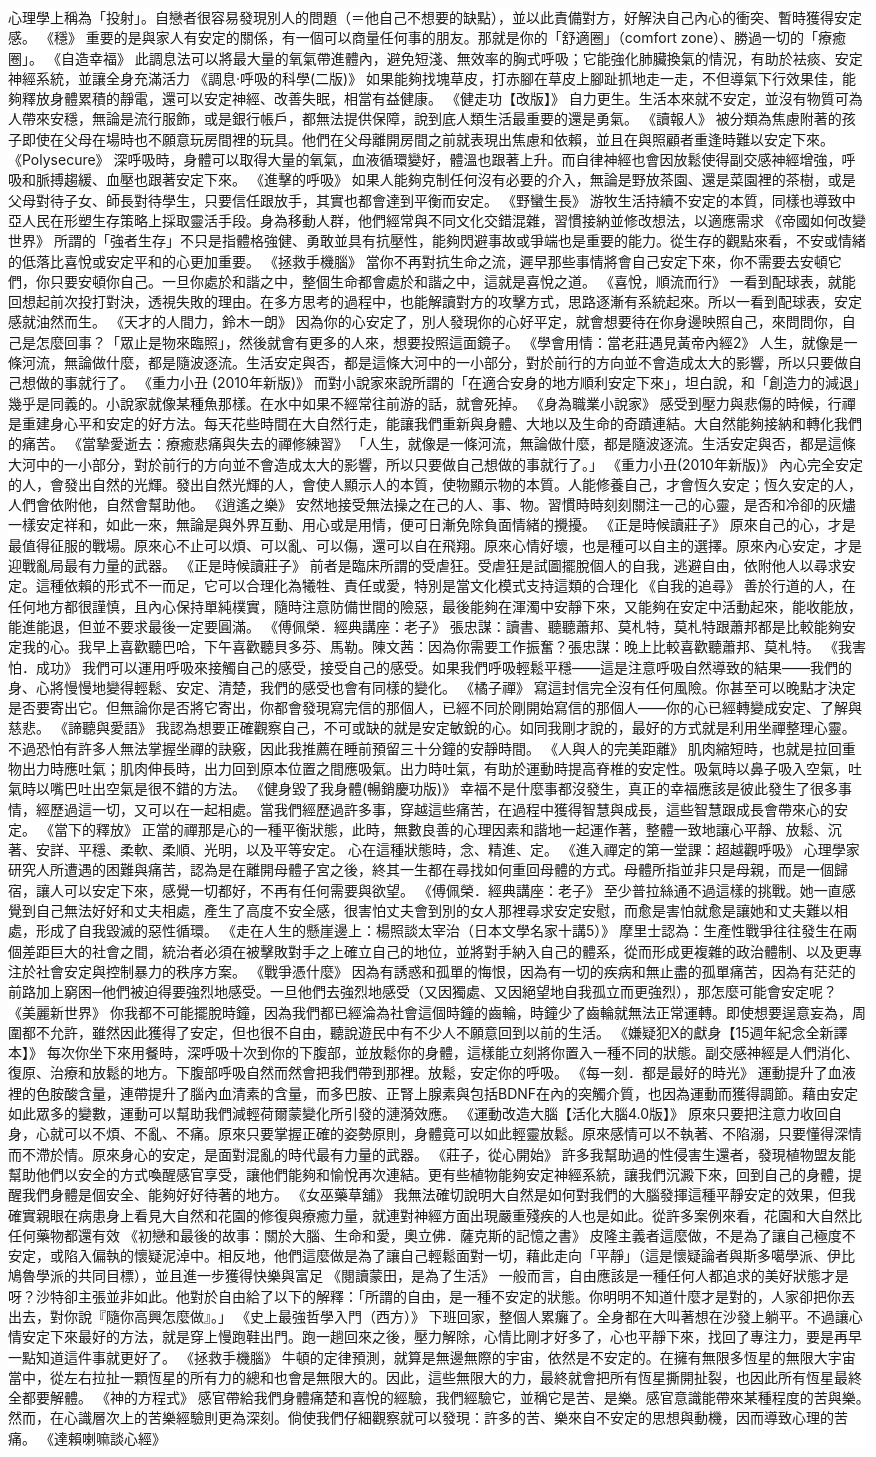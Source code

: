 心理學上稱為「投射」。自戀者很容易發現別人的問題（＝他自己不想要的缺點），並以此責備對方，好解決自己內心的衝突、暫時獲得安定感。	《穩》
重要的是與家人有安定的關係，有一個可以商量任何事的朋友。那就是你的「舒適圈」（comfort zone）、勝過一切的「療癒圈」。	《自造幸福》
此調息法可以將最大量的氧氣帶進體內，避免短淺、無效率的胸式呼吸；它能強化肺臟換氣的情況，有助於袪痰、安定神經系統，並讓全身充滿活力	《調息‧呼吸的科學(二版)》
如果能夠找塊草皮，打赤腳在草皮上腳趾抓地走一走，不但導氣下行效果佳，能夠釋放身體累積的靜電，還可以安定神經、改善失眠，相當有益健康。	《健走功【改版】》
自力更生。生活本來就不安定，並沒有物質可為人帶來安穩，無論是流行服飾，或是銀行帳戶，都無法提供保障，說到底人類生活最重要的還是勇氣。	《讀報人》
被分類為焦慮附著的孩子即使在父母在場時也不願意玩房間裡的玩具。他們在父母離開房間之前就表現出焦慮和依賴，並且在與照顧者重逢時難以安定下來。	《Polysecure》
深呼吸時，身體可以取得大量的氧氣，血液循環變好，體溫也跟著上升。而自律神經也會因放鬆使得副交感神經增強，呼吸和脈搏趨緩、血壓也跟著安定下來。	《進擊的呼吸》
如果人能夠克制任何沒有必要的介入，無論是野放茶園、還是菜園裡的茶樹，或是父母對待子女、師長對待學生，只要信任跟放手，其實也都會達到平衡而安定。	《野蠻生長》
游牧生活持續不安定的本質，同樣也導致中亞人民在形塑生存策略上採取靈活手段。身為移動人群，他們經常與不同文化交錯混雜，習慣接納並修改想法，以適應需求	《帝國如何改變世界》
所謂的「強者生存」不只是指體格強健、勇敢並具有抗壓性，能夠閃避事故或爭端也是重要的能力。從生存的觀點來看，不安或情緒的低落比喜悅或安定平和的心更加重要。	《拯救手機腦》
當你不再對抗生命之流，遲早那些事情將會自己安定下來，你不需要去安頓它們，你只要安頓你自己。一旦你處於和諧之中，整個生命都會處於和諧之中，這就是喜悅之道。	《喜悅，順流而行》
一看到配球表，就能回想起前次投打對決，透視失敗的理由。在多方思考的過程中，也能解讀對方的攻擊方式，思路逐漸有系統起來。所以一看到配球表，安定感就油然而生。	《天才的人間力，鈴木一朗》
因為你的心安定了，別人發現你的心好平定，就會想要待在你身邊映照自己，來問問你，自己是怎麼回事？「眾止是物來臨照」，然後就會有更多的人來，想要投照這面鏡子。	《學會用情：當老莊遇見黃帝內經2》
人生，就像是一條河流，無論做什麼，都是隨波逐流。生活安定與否，都是這條大河中的一小部分，對於前行的方向並不會造成太大的影響，所以只要做自己想做的事就行了。	《重力小丑 (2010年新版)》
而對小說家來說所謂的「在適合安身的地方順利安定下來」，坦白說，和「創造力的減退」幾乎是同義的。小說家就像某種魚那樣。在水中如果不經常往前游的話，就會死掉。	《身為職業小說家》
感受到壓力與悲傷的時候，行禪是重建身心平和安定的好方法。每天花些時間在大自然行走，能讓我們重新與身體、大地以及生命的奇蹟連結。大自然能夠接納和轉化我們的痛苦。	《當摯愛逝去：療癒悲痛與失去的禪修練習》
「人生，就像是一條河流，無論做什麼，都是隨波逐流。生活安定與否，都是這條大河中的一小部分，對於前行的方向並不會造成太大的影響，所以只要做自己想做的事就行了。」	《重力小丑(2010年新版)》
內心完全安定的人，會發出自然的光輝。發出自然光輝的人，會使人顯示人的本質，使物顯示物的本質。人能修養自己，才會恆久安定；恆久安定的人，人們會依附他，自然會幫助他。	《逍遙之樂》
安然地接受無法操之在己的人、事、物。習慣時時刻刻關注一己的心靈，是否和冷卻的灰燼一樣安定祥和，如此一來，無論是與外界互動、用心或是用情，便可日漸免除負面情緒的攪擾。	《正是時候讀莊子》
原來自己的心，才是最值得征服的戰場。原來心不止可以煩、可以亂、可以傷，還可以自在飛翔。原來心情好壞，也是種可以自主的選擇。原來內心安定，才是迎戰亂局最有力量的武器。	《正是時候讀莊子》
前者是臨床所謂的受虐狂。受虐狂是試圖擺脫個人的自我，逃避自由，依附他人以尋求安定。這種依賴的形式不一而足，它可以合理化為犧牲、責任或愛，特別是當文化模式支持這類的合理化	《自我的追尋》
善於行道的人，在任何地方都很謹慎，且內心保持單純樸實，隨時注意防備世間的險惡，最後能夠在渾濁中安靜下來，又能夠在安定中活動起來，能收能放，能進能退，但並不要求最後一定要圓滿。	《傅佩榮．經典講座：老子》
張忠謀：讀書、聽聽蕭邦、莫札特，莫札特跟蕭邦都是比較能夠安定我的心。我早上喜歡聽巴哈，下午喜歡聽貝多芬、馬勒。陳文茜：因為你需要工作振奮？張忠謀：晚上比較喜歡聽蕭邦、莫札特。	《我害怕．成功》
我們可以運用呼吸來接觸自己的感受，接受自己的感受。如果我們呼吸輕鬆平穩——這是注意呼吸自然導致的結果——我們的身、心將慢慢地變得輕鬆、安定、清楚，我們的感受也會有同樣的變化。	《橘子禪》
寫這封信完全沒有任何風險。你甚至可以晚點才決定是否要寄出它。但無論你是否將它寄出，你都會發現寫完信的那個人，已經不同於剛開始寫信的那個人——你的心已經轉變成安定、了解與慈悲。	《諦聽與愛語》
我認為想要正確觀察自己，不可或缺的就是安定敏銳的心。如同我剛才說的，最好的方式就是利用坐禪整理心靈。不過恐怕有許多人無法掌握坐禪的訣竅，因此我推薦在睡前預留三十分鐘的安靜時間。	《人與人的完美距離》
肌肉縮短時，也就是拉回重物出力時應吐氣；肌肉伸長時，出力回到原本位置之間應吸氣。出力時吐氣，有助於運動時提高脊椎的安定性。吸氣時以鼻子吸入空氣，吐氣時以嘴巴吐出空氣是很不錯的方法。	《健身毀了我身體(暢銷慶功版)》
幸福不是什麼事都沒發生，真正的幸福應該是彼此發生了很多事情，經歷過這一切，又可以在一起相處。當我們經歷過許多事，穿越這些痛苦，在過程中獲得智慧與成長，這些智慧跟成長會帶來心的安定。	《當下的釋放》
正當的禪那是心的一種平衡狀態，此時，無數良善的心理因素和諧地一起運作著，整體一致地讓心平靜、放鬆、沉著、安詳、平穩、柔軟、柔順、光明，以及平等安定。 心在這種狀態時，念、精進、定。	《進入禪定的第一堂課：超越觀呼吸》
心理學家研究人所遭遇的困難與痛苦，認為是在離開母體子宮之後，終其一生都在尋找如何重回母體的方式。母體所指並非只是母親，而是一個歸宿，讓人可以安定下來，感覺一切都好，不再有任何需要與欲望。	《傅佩榮．經典講座：老子》
至少普拉絲通不過這樣的挑戰。她一直感覺到自己無法好好和丈夫相處，產生了高度不安全感，很害怕丈夫會到別的女人那裡尋求安定安慰，而愈是害怕就愈是讓她和丈夫難以相處，形成了自我毀滅的惡性循環。	《走在人生的懸崖邊上：楊照談太宰治（日本文學名家十講5）》
摩里士認為：生產性戰爭往往發生在兩個差距巨大的社會之間，統治者必須在被擊敗對手之上確立自己的地位，並將對手納入自己的體系，從而形成更複雜的政治體制、以及更專注於社會安定與控制暴力的秩序方案。	《戰爭憑什麼》
因為有誘惑和孤單的悔恨，因為有一切的疾病和無止盡的孤單痛苦，因為有茫茫的前路加上窮困─他們被迫得要強烈地感受。一旦他們去強烈地感受（又因獨處、又因絕望地自我孤立而更強烈），那怎麼可能會安定呢？	《美麗新世界》
你我都不可能擺脫時鐘，因為我們都已經淪為社會這個時鐘的齒輪，時鐘少了齒輪就無法正常運轉。即使想要逞意妄為，周圍都不允許，雖然因此獲得了安定，但也很不自由，聽說遊民中有不少人不願意回到以前的生活。	《嫌疑犯X的獻身【15週年紀念全新譯本】》
每次你坐下來用餐時，深呼吸十次到你的下腹部，並放鬆你的身體，這樣能立刻將你置入一種不同的狀態。副交感神經是人們消化、復原、治療和放鬆的地方。下腹部呼吸自然而然會把我們帶到那裡。放鬆，安定你的呼吸。	《每一刻．都是最好的時光》
運動提升了血液裡的色胺酸含量，連帶提升了腦內血清素的含量，而多巴胺、正腎上腺素與包括BDNF在內的突觸介質，也因為運動而獲得調節。藉由安定如此眾多的變數，運動可以幫助我們減輕荷爾蒙變化所引發的漣漪效應。	《運動改造大腦【活化大腦4.0版】》
原來只要把注意力收回自身，心就可以不煩、不亂、不痛。原來只要掌握正確的姿勢原則，身體竟可以如此輕靈放鬆。原來感情可以不執著、不陷溺，只要懂得深情而不滯於情。原來身心的安定，是面對混亂的時代最有力量的武器。	《莊子，從心開始》
許多我幫助過的性侵害生還者，發現植物盟友能幫助他們以安全的方式喚醒感官享受，讓他們能夠和愉悅再次連結。更有些植物能夠安定神經系統，讓我們沉澱下來，回到自己的身體，提醒我們身體是個安全、能夠好好待著的地方。	《女巫藥草舖》
我無法確切說明大自然是如何對我們的大腦發揮這種平靜安定的效果，但我確實親眼在病患身上看見大自然和花園的修復與療癒力量，就連對神經方面出現嚴重殘疾的人也是如此。從許多案例來看，花園和大自然比任何藥物都還有效	《初戀和最後的故事：關於大腦、生命和愛，奧立佛．薩克斯的記憶之書》
皮隆主義者這麼做，不是為了讓自己極度不安定，或陷入偏執的懷疑泥淖中。相反地，他們這麼做是為了讓自己輕鬆面對一切，藉此走向「平靜」（這是懷疑論者與斯多噶學派、伊比鳩魯學派的共同目標），並且進一步獲得快樂與富足	《閱讀蒙田，是為了生活》
一般而言，自由應該是一種任何人都追求的美好狀態才是呀？沙特卻主張並非如此。他對於自由給了以下的解釋：「所謂的自由，是一種不安定的狀態。你明明不知道什麼才是對的，人家卻把你丟出去，對你說『隨你高興怎麼做』。」	《史上最強哲學入門（西方）》
下班回家，整個人累癱了。全身都在大叫著想在沙發上躺平。不過讓心情安定下來最好的方法，就是穿上慢跑鞋出門。跑一趟回來之後，壓力解除，心情比剛才好多了，心也平靜下來，找回了專注力，要是再早一點知道這件事就更好了。	《拯救手機腦》
牛頓的定律預測，就算是無邊無際的宇宙，依然是不安定的。在擁有無限多恆星的無限大宇宙當中，從左右拉扯一顆恆星的所有力的總和也會是無限大的。因此，這些無限大的力，最終就會把所有恆星撕開扯裂，也因此所有恆星最終全都要解體。	《神的方程式》
感官帶給我們身體痛楚和喜悅的經驗，我們經驗它，並稱它是苦、是樂。感官意識能帶來某種程度的苦與樂。　　然而，在心識層次上的苦樂經驗則更為深刻。倘使我們仔細觀察就可以發現：許多的苦、樂來自不安定的思想與動機，因而導致心理的苦痛。	《達賴喇嘛談心經》